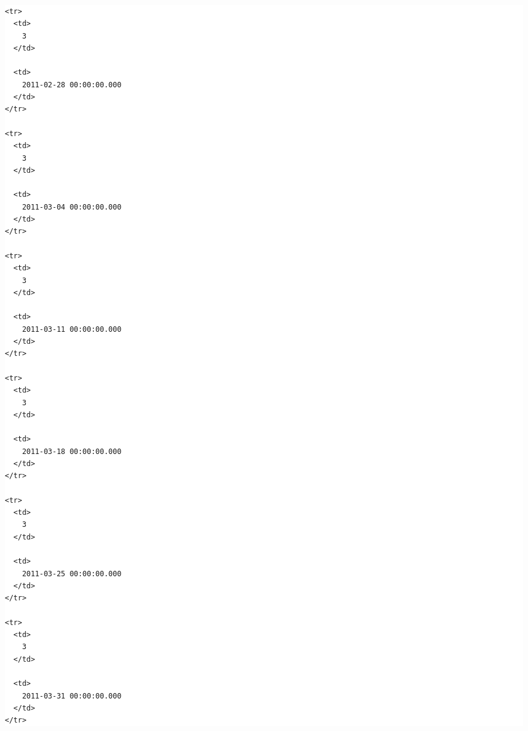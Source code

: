     <tr>
      <td>
        3
      </td>
      
      <td>
        2011-02-28 00:00:00.000
      </td>
    </tr>
    
    <tr>
      <td>
        3
      </td>
      
      <td>
        2011-03-04 00:00:00.000
      </td>
    </tr>
    
    <tr>
      <td>
        3
      </td>
      
      <td>
        2011-03-11 00:00:00.000
      </td>
    </tr>
    
    <tr>
      <td>
        3
      </td>
      
      <td>
        2011-03-18 00:00:00.000
      </td>
    </tr>
    
    <tr>
      <td>
        3
      </td>
      
      <td>
        2011-03-25 00:00:00.000
      </td>
    </tr>
    
    <tr>
      <td>
        3
      </td>
      
      <td>
        2011-03-31 00:00:00.000
      </td>
    </tr>
    